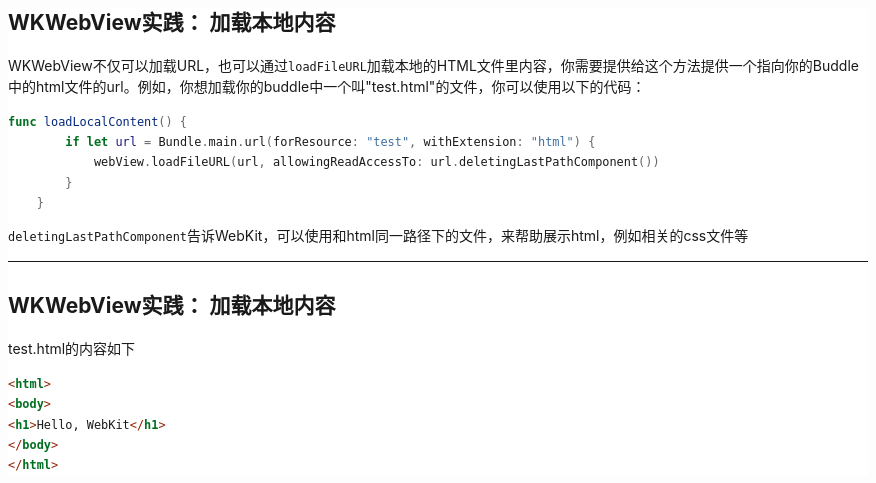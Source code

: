 ## WKWebView实践： 加载本地内容
WKWebView不仅可以加载URL，也可以通过`loadFileURL`加载本地的HTML文件里内容，你需要提供给这个方法提供一个指向你的Buddle中的html文件的url。例如，你想加载你的buddle中一个叫"test.html"的文件，你可以使用以下的代码：
``` swift
func loadLocalContent() {
        if let url = Bundle.main.url(forResource: "test", withExtension: "html") {
            webView.loadFileURL(url, allowingReadAccessTo: url.deletingLastPathComponent())
        }
    }
```
`deletingLastPathComponent`告诉WebKit，可以使用和html同一路径下的文件，来帮助展示html，例如相关的css文件等

---
## WKWebView实践： 加载本地内容
test.html的内容如下
``` html
<html>
<body>
<h1>Hello, WebKit</h1>
</body>
</html>
```
